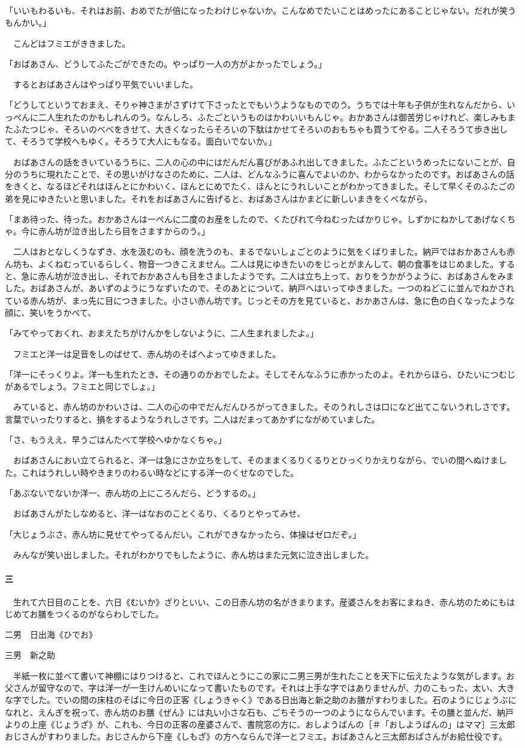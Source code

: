 「いいもわるいも、それはお前、おめでたが倍になったわけじゃないか。こんなめでたいことはめったにあることじゃない。だれが笑うもんかい。」

　こんどはフミエがききました。

「おばあさん、どうしてふたごができたの。やっぱり一人の方がよかったでしょう。」

　するとおばあさんはやっぱり平気でいいました。

「どうしてというておまえ、そりゃ神さまがさずけて下さったとでもいうようなものでのう。うちでは十年も子供が生れなんだから、いっぺんに二人生れたのかもしれんのう。なんしろ、ふたごというものはかわいいもんじゃ。おかあさんは御苦労じゃけれど、楽しみもまたふたつじゃ、そろいのべべをきせて、大きくなったらそろいの下駄はかせてそろいのおもちゃも買うてやる。二人そろうて歩き出して、そろうて学校へもゆく。そろうて大人にもなる。面白いでないか。」

　おばあさんの話をきいているうちに、二人の心の中にはだんだん喜びがあふれ出してきました。ふたごというめったにないことが、自分のうちに現れたことで、その思いがけなさのために、二人は、どんなふうに喜んでよいのか、わからなかったのです。おばあさんの話をきくと、なるほどそれはほんとにかわいく、ほんとにめでたく、ほんとにうれしいことがわかってきました。そして早くそのふたごの弟を見にゆきたいと思いました。それをおばあさんに告げると、おばあさんはかまどに新しいまきをくべながら、

「まあ待った、待った。おかあさんは一ぺんに二度のお産をしたので、くたびれて今ねむったばかりじゃ。しずかにねかしてあげなくちゃ。今に赤ん坊が泣き出したら目をさますからのう。」

　二人はおとなしくうなずき、水を汲むのも、顔を洗うのも、まるでないしょごとのように気をくばりました。納戸ではおかあさんも赤ん坊も、よくねむっているらしく、物音一つきこえません。二人は見にゆきたいのをじっとがまんして、朝の食事をはじめました。すると、急に赤ん坊が泣き出し、それでおかあさんも目をさましたようです。二人は立ち上って、おりをうかがうように、おばあさんをみました。おばあさんが、あいずのようにうなずいたので、そのあとについて、納戸へはいってゆきました。一つのねどこに並んでねかされている赤ん坊が、まっ先に目につきました。小さい赤ん坊です。じっとその方を見ていると、おかあさんは、急に色の白くなったような顔に、笑いをうかべて、

「みてやっておくれ、おまえたちがけんかをしないように、二人生まれましたよ。」

　フミエと洋一は足音をしのばせて、赤ん坊のそばへよってゆきました。

「洋一にそっくりよ。洋一も生れたとき、その通りのかおでしたよ。そしてそんなふうに赤かったのよ。それからほら、ひたいにつむじがあるでしょう。フミエと同じでしょ。」

　みていると、赤ん坊のかわいさは、二人の心の中でだんだんひろがってきました。そのうれしさは口になど出てこないうれしさです。言葉でいったりすると、損をするようなうれしさです。二人はだまってあかずにながめていました。

「さ、もうええ、早うごはんたべて学校へゆかなくちゃ。」

　おばあさんにおい立てられると、洋一は急にさか立ちをして、そのままくるりくるりとひっくりかえりながら、でいの間へぬけました。これはうれしい時やきまりのわるい時などにする洋一のくせなのでした。

「あぶないでないか洋一、赤ん坊の上にころんだら、どうするの。」

　おばあさんがたしなめると、洋一はなおのことくるり、くるりとやってみせ、

「大じょうぶさ、赤ん坊に見せてやってるんだい。これができなかったら、体操はゼロだぞ。」

　みんなが笑い出しました。それがわかりでもしたように、赤ん坊はまた元気に泣き出しました。



#### 三




　生れて六日目のことを、六日《むいか》ざりといい、この日赤ん坊の名がきまります。産婆さんをお客にまねき、赤ん坊のためにもはじめてお膳をつくるのがならわしでした。


二男　日出海《ひでお》

三男　新之助



　半紙一枚に並べて書いて神棚にはりつけると、これでほんとうにこの家に二男三男が生れたことを天下に伝えたような気がします。お父さんが留守なので、字は洋一が一生けんめいになって書いたものです。それは上手な字ではありませんが、力のこもった、太い、大きな字でした。でいの間の床柱のそばに今日の正客《しょうきゃく》である日出海と新之助のお膳がすわりました。石のようにじょうぶになれと、えんぎを祝って、赤ん坊のお膳《ぜん》には丸い小さな石も、ごちそうの一つのようにならんでいます。その膳と並んだ、納戸よりの上座《じょうざ》が、これも、今日の正客の産婆さんで、書院窓の方に、おしようばんの［＃「おしようばんの」はママ］三太郎おじさんがすわりました。おじさんから下座《しもざ》の方へならんで洋一とフミエ。おばあさんと三太郎おばさんがお給仕役です。
